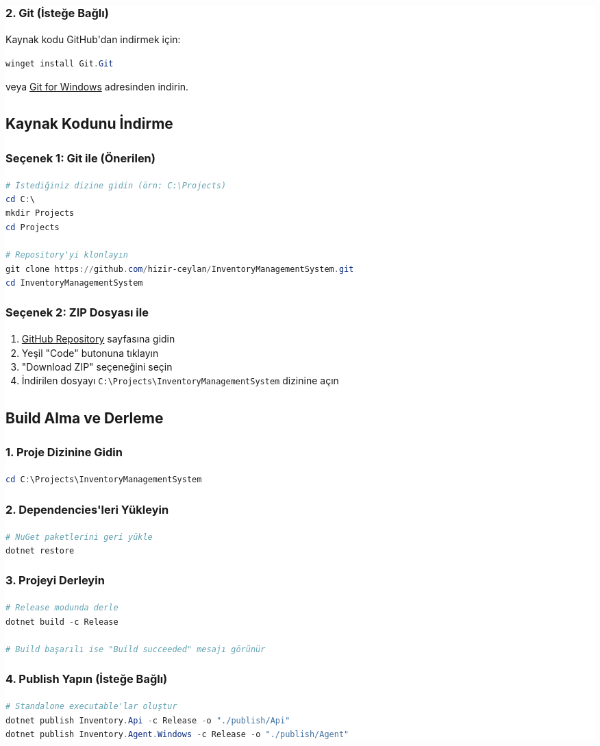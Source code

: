 ### 2. Git (İsteğe Bağlı)

Kaynak kodu GitHub'dan indirmek için:
```powershell
winget install Git.Git
```

veya [Git for Windows](https://git-scm.com/download/win) adresinden indirin.

## Kaynak Kodunu İndirme

### Seçenek 1: Git ile (Önerilen)
```powershell
# İstediğiniz dizine gidin (örn: C:\Projects)
cd C:\
mkdir Projects
cd Projects

# Repository'yi klonlayın
git clone https://github.com/hizir-ceylan/InventoryManagementSystem.git
cd InventoryManagementSystem
```

### Seçenek 2: ZIP Dosyası ile
1. [GitHub Repository](https://github.com/hizir-ceylan/InventoryManagementSystem) sayfasına gidin
2. Yeşil "Code" butonuna tıklayın
3. "Download ZIP" seçeneğini seçin
4. İndirilen dosyayı `C:\Projects\InventoryManagementSystem` dizinine açın

## Build Alma ve Derleme

### 1. Proje Dizinine Gidin
```powershell
cd C:\Projects\InventoryManagementSystem
```

### 2. Dependencies'leri Yükleyin
```powershell
# NuGet paketlerini geri yükle
dotnet restore
```

### 3. Projeyi Derleyin
```powershell
# Release modunda derle
dotnet build -c Release

# Build başarılı ise "Build succeeded" mesajı görünür
```

### 4. Publish Yapın (İsteğe Bağlı)
```powershell
# Standalone executable'lar oluştur
dotnet publish Inventory.Api -c Release -o "./publish/Api"
dotnet publish Inventory.Agent.Windows -c Release -o "./publish/Agent"
```
